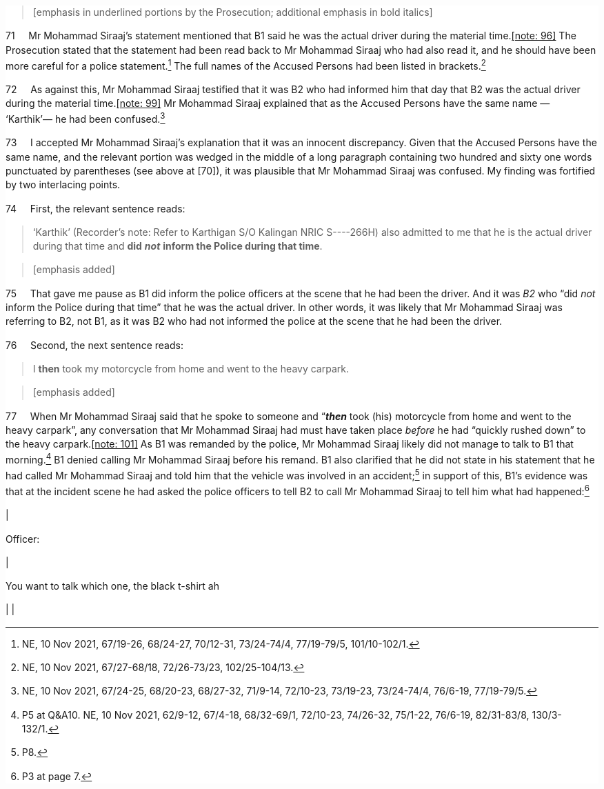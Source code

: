 > \[emphasis in underlined portions by the Prosecution; additional emphasis in bold italics\]

71     Mr Mohammad Siraaj’s statement mentioned that B1 said he was the actual driver during the material time.[\[note: 96\]](#Ftn_96) The Prosecution stated that the statement had been read back to Mr Mohammad Siraaj who had also read it, and he should have been more careful for a police statement.[^97] The full names of the Accused Persons had been listed in brackets.[^98]

72     As against this, Mr Mohammad Siraaj testified that it was B2 who had informed him that day that B2 was the actual driver during the material time.[\[note: 99\]](#Ftn_99) Mr Mohammad Siraaj explained that as the Accused Persons have the same name — ‘Karthik’— he had been confused.[^100]

73     I accepted Mr Mohammad Siraaj’s explanation that it was an innocent discrepancy. Given that the Accused Persons have the same name, and the relevant portion was wedged in the middle of a long paragraph containing two hundred and sixty one words punctuated by parentheses (see above at \[70\]), it was plausible that Mr Mohammad Siraaj was confused. My finding was fortified by two interlacing points.

74     First, the relevant sentence reads:

> ‘Karthik’ (Recorder’s note: Refer to Karthigan S/O Kalingan NRIC S----266H) also admitted to me that he is the actual driver during that time and **did** **_not_** **inform the Police during that time**.

> \[emphasis added\]

75     That gave me pause as B1 did inform the police officers at the scene that he had been the driver. And it was _B2_ who “did _not_ inform the Police during that time” that he was the actual driver. In other words, it was likely that Mr Mohammad Siraaj was referring to B2, not B1, as it was B2 who had not informed the police at the scene that he had been the driver.

76     Second, the next sentence reads:

> I **then** took my motorcycle from home and went to the heavy carpark.

> \[emphasis added\]

77     When Mr Mohammad Siraaj said that he spoke to someone and “**_then_** took (his) motorcycle from home and went to the heavy carpark”, any conversation that Mr Mohammad Siraaj had must have taken place _before_ he had “quickly rushed down” to the heavy carpark.[\[note: 101\]](#Ftn_101) As B1 was remanded by the police, Mr Mohammad Siraaj likely did not manage to talk to B1 that morning.[^102] B1 denied calling Mr Mohammad Siraaj before his remand. B1 also clarified that he did not state in his statement that he had called Mr Mohammad Siraaj and told him that the vehicle was involved in an accident;[^103] in support of this, B1’s evidence was that at the incident scene he had asked the police officers to tell B2 to call Mr Mohammad Siraaj to tell him what had happened:[^104]

> 
| 

Officer:

 | 

You want to talk which one, the black t-shirt ah

 |
| 


[^2]: P1.
[^3]: PW1.
[^4]: SCDF officer: Sergeant Zaidil Fitrie Mohd Jamal (PW1).
[^5]: NE, 9 Nov 2021, 18/26-19/10, 20/20-31.
[^6]: P10.
[^7]: P5 at Q&A8.
[^8]: NE, 10 Nov 2021, 62/3-5, 66/22-26, 84/29-85/26.
[^9]: DAC-920373-2020, MAC-910311-2021 and MAC-908094-2020.
[^10]: MAC-902509-2022 and MAC-902508-2022.
[^11]: DAC-920373-2020. See also P4.
[^12]: MAC-910311-2021.
[^13]: MAC-908094-2020.
[^14]: NE, 9 Nov 2021, 2/6-3/2.
[^15]: NE, 9 Nov 2021, 3/5-23.
[^16]: MAC-902509-2022.
[^17]: MAC-902508-2022.
[^18]: P5 at Q&A8.
[^19]: NE, 10 Nov 2021, 62/3-5, 66/22-26, 84/29-85/26.
[^20]: P10.
[^21]: PW8.
[^22]: NE, 10 Nov 2021, 114/22-31, 115/30-116/2, 118/21-123/10, 124-21-23, 126/7-27, 135/20-137/1.
[^23]: PW3.
[^24]: P1.
[^25]: NE, 9 Nov 2021, 55/25-56/15.
[^26]: NE, 9 Nov 2021, 55/25-56/15.
[^27]: NE, 9 Nov 2021, 55/25-56/15, 57/23-26.
[^28]: NE, 9 Nov 2021, 61/13.
[^29]: NE, 9 Nov 2021, 62/14-25.
[^30]: NE, 9 Nov 2021, 57/32-58/2.
[^31]: NE, 9 Nov 2021, 63/15-64/5.
[^32]: NE, 9 Nov 2021, 63/15-64/5.
[^33]: NE, 9 Nov 2021, 63/6-14.
[^34]: NE, 9 Nov 2021, 63/15-64/5.
[^35]: NE, 9 Nov 2021, 63/6-14.
[^36]: PW1. NE, 9 Nov 2021, 43/1-7. NE, 10 Nov 2021, 21/25-27.
[^37]: NE, 9 Nov 2021, 7/3-5.
[^38]: NE, 9 Nov 2021, 16/3-6.
[^39]: NE, 9 Nov 2021, 18/26-19/10, 20/20-31.
[^40]: NE, 9 Nov 2021, 7/14-27, 15/25-28.
[^41]: NE, 9 Nov 2021, 7/26, 8/30, 17/31.
[^42]: NE, 9 Nov 2021, 8/3-32. NE, 10 Nov 2021, 20/17-21.
[^43]: NE, 9 Nov 2021, 17/29-18/8. NE, 10 Nov 2021, 20/22-25.
[^44]: NE, 9 Nov 2021, 20/9-19.
[^45]: PW2.
[^46]: NE, 9 Nov 2021, 24/23-25/17.
[^47]: NE, 9 Nov 2021, 25/8-12.
[^48]: NE, 9 Nov 2021, 25/26-26/10, 26/24-27/8, 27/19-28/1, 47/5-8.
[^49]: NE, 9 Nov 2021, 37/4-38/2.
[^50]: NE, 9 Nov 2021, 50/7-52/2.
[^51]: NE, 9 Nov 2021, 52/12-20.
[^52]: NE, 9 Nov 2021, 32/1-7.
[^53]: NE, 9 Nov 2021, 44/14-45/8.
[^54]: NE, 9 Nov 2021, 49/6-24, 50/7-52/2.
[^55]: PW5.
[^56]: NE, 9 Nov 2021, 78/21-79/10.
[^57]: NE, 9 Nov 2021, 79/11-18.
[^58]: NE, 9 Nov 2021, 79/19-28, 92/4-32, 96/4-6.
[^59]: PW6.
[^60]: SSgt Johnson Goh (PW5) and SSgt Muhammad Hidayat (PW2).
[^61]: NE, 10 Nov 2021, 5/24-29.
[^62]: NE, 10 Nov 2021, 7/26-28, 44/8-11.
[^63]: NE, 10 Nov 2021, 25/10-15, 31/29-32/9, 49/17-50/27.
[^64]: NE, 10 Nov 2021, 50/28-51/3, 53/18-31.
[^65]: NE, 10 Nov 2021, 14/15-21, 28/15-29/25, 38/19-27, 42/15-17, 54/7-8.
[^66]: NE, 10 Nov 2021, 14/15-21, 32/18-29, 54/7-8.
[^67]: See P3 for the transcript.
[^68]: P3, page 10 (04:02:52 to 04:02:57).
[^69]: P3, page 10 (04:03:02 to 04:03:07).
[^70]: P3, pages 10-12 (04:03:18 to 04:03:40).
[^71]: P3, page 8 (04:02:32). NE, 9 Nov 2021, 38/5-13.
[^72]: P3, page 13 (04:05:05 to 04:05:09).
[^73]: P5, Q&A9 and Q&A10.
[^74]: P8 at Q&A5. NE, 9 Nov 2021, 71/18-72/5. NE, 10 Nov 2021, 124/11-20, 125/2-26.
[^75]: PW4.
[^76]: NE, 9 Nov 2021, 71/18-72/5, 73/22-30.
[^77]: NE, 9 Nov 2021, 71/18-72/5, 73/22-30.
[^78]: P8.
[^79]: PW8.
[^80]: P8.
[^81]: PW8.
[^82]: NE, 10 Nov 2021, 114/1-21.
[^83]: NE, 10 Nov 2021, 114/22-31, 115/30-116/2, 118/21-123/10, 124-21-23, 126/7-27.
[^84]: P10 at \[2\].
[^85]: NE, 10 Nov 2021, 38/28-32.
[^86]: NE, 10 Nov 2021, 134/9-26.
[^87]: NE, 10 Nov 2021, 134/9-26.
[^88]: NE, 10 Nov 2021, 135/20-137/1.
[^89]: P10 at Q&A5.
[^90]: See also NE, 10 Nov 2021, 83/20-23.
[^91]: DW3.
[^92]: DW4.
[^93]: P14.
[^94]: PW7.
[^95]: P5 at Q&A8.
[^96]: See also the Prosecution’s Skeletal Closing Submissions at \[8\].
[^97]: NE, 10 Nov 2021, 67/19-26, 68/24-27, 70/12-31, 73/24-74/4, 77/19-79/5, 101/10-102/1.
[^98]: NE, 10 Nov 2021, 67/27-68/18, 72/26-73/23, 102/25-104/13.
[^99]: NE, 10 Nov 2021, 62/3-5, 66/22-26, 84/29-85/26.
[^100]: NE, 10 Nov 2021, 67/24-25, 68/20-23, 68/27-32, 71/9-14, 72/10-23, 73/19-23, 73/24-74/4, 76/6-19, 77/19-79/5.
[^101]: NE, 10 Nov 2021, 62/6-8, 65/26-29, 72/10-23, 76/16-17.
[^102]: P5 at Q&A10. NE, 10 Nov 2021, 62/9-12, 67/4-18, 68/32-69/1, 72/10-23, 74/26-32, 75/1-22, 76/6-19, 82/31-83/8, 130/3-132/1.
[^103]: P8.
[^104]: P3 at page 7.
[^105]: P5 at Q&A9. NE, 10 Nov 2021, 61/4-23, 72/10-23, 74/26-32, 76/6-19.
[^106]: PW3.
[^107]: P1.
[^108]: PW1.
[^109]: SCDF officer: Sergeant Zaidil Fitrie Mohd Jamal (PW1).
[^110]: NE, 9 Nov 2021, 18/26-19/10, 20/20-31.
[^111]: P10.
[^112]: See also the Prosecution’s Skeletal Closing Submissions at \[5\].
[^113]: P3 at page 11.
[^114]: See also the Prosecution’s Skeletal Closing Submissions at \[16\].
[^115]: P5 at Q&A8.
[^116]: NE, 10 Nov 2021, 62/3-5, 66/22-26, 84/29-85/26.
[^117]: DAC-920373-2020, MAC-910311-2021 and MAC-908094-2020.
[^118]: MAC-902509-2022 and MAC-902508-2022.